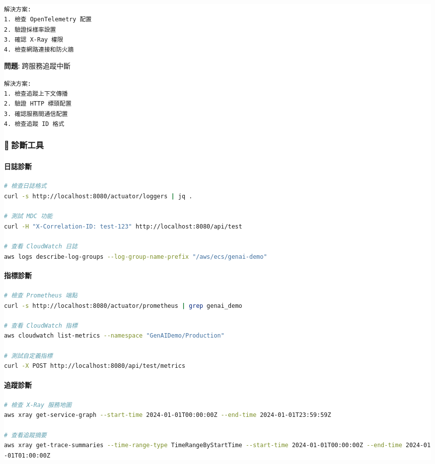 ```
解決方案:
1. 檢查 OpenTelemetry 配置
2. 驗證採樣率設置
3. 確認 X-Ray 權限
4. 檢查網路連接和防火牆
```

**問題**: 跨服務追蹤中斷

```
解決方案:
1. 檢查追蹤上下文傳播
2. 驗證 HTTP 標頭配置
3. 確認服務間通信配置
4. 檢查追蹤 ID 格式
```

### 🔧 診斷工具

#### 日誌診斷

```bash
# 檢查日誌格式
curl -s http://localhost:8080/actuator/loggers | jq .

# 測試 MDC 功能
curl -H "X-Correlation-ID: test-123" http://localhost:8080/api/test

# 查看 CloudWatch 日誌
aws logs describe-log-groups --log-group-name-prefix "/aws/ecs/genai-demo"
```

#### 指標診斷

```bash
# 檢查 Prometheus 端點
curl -s http://localhost:8080/actuator/prometheus | grep genai_demo

# 查看 CloudWatch 指標
aws cloudwatch list-metrics --namespace "GenAIDemo/Production"

# 測試自定義指標
curl -X POST http://localhost:8080/api/test/metrics
```

#### 追蹤診斷

```bash
# 檢查 X-Ray 服務地圖
aws xray get-service-graph --start-time 2024-01-01T00:00:00Z --end-time 2024-01-01T23:59:59Z

# 查看追蹤摘要
aws xray get-trace-summaries --time-range-type TimeRangeByStartTime --start-time 2024-01-01T00:00:00Z --end-time 2024-01-01T01:00:00Z
```
